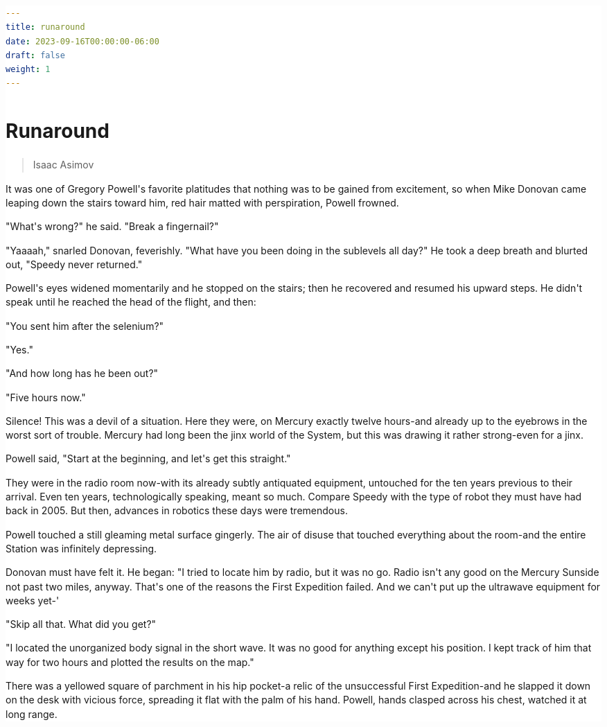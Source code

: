 ```yaml
---
title: runaround
date: 2023-09-16T00:00:00-06:00
draft: false
weight: 1
---
```


# Runaround
> Isaac Asimov

It was one of Gregory Powell's favorite platitudes that nothing was to be gained from excitement, so when Mike Donovan came leaping down the stairs toward him, red hair matted with perspiration, Powell frowned.

"What's wrong?" he said. "Break a fingernail?"

"Yaaaah," snarled Donovan, feverishly. "What have you been doing in the sublevels all day?" He took a deep breath and blurted out, "Speedy never returned."

Powell's eyes widened momentarily and he stopped on the stairs; then he recovered and resumed his upward steps. He didn't speak until he reached the head of the flight, and then:

"You sent him after the selenium?"

"Yes."

"And how long has he been out?"

"Five hours now."

Silence! This was a devil of a situation. Here they were, on Mercury exactly twelve hours-and already up to the eyebrows in the worst sort of trouble. Mercury had long been the jinx world of the System, but this was drawing it rather strong-even for a jinx.

Powell said, "Start at the beginning, and let's get this straight."

They were in the radio room now-with its already subtly antiquated equipment, untouched for the ten years previous to their arrival. Even ten years, technologically speaking, meant so much. Compare Speedy with the type of robot they must have had back in 2005. But then, advances in robotics these days were tremendous.

Powell touched a still gleaming metal surface gingerly. The air of disuse that touched everything about the room-and the entire Station was infinitely depressing.

Donovan must have felt it. He began: "I tried to locate him by radio, but it was no go. Radio isn't any good on the Mercury Sunside not past two miles, anyway. That's one of the reasons the First Expedition failed. And we can't put up the ultrawave equipment for weeks yet-'

"Skip all that. What did you get?"

"I located the unorganized body signal in the short wave. It was no good for anything except his position. I kept track of him that way for two hours and plotted the results on the map."

There was a yellowed square of parchment in his hip pocket-a relic of the unsuccessful First Expedition-and he slapped it down on the desk with vicious force, spreading it flat with the palm of his hand. Powell, hands clasped across his chest, watched it at long range.
